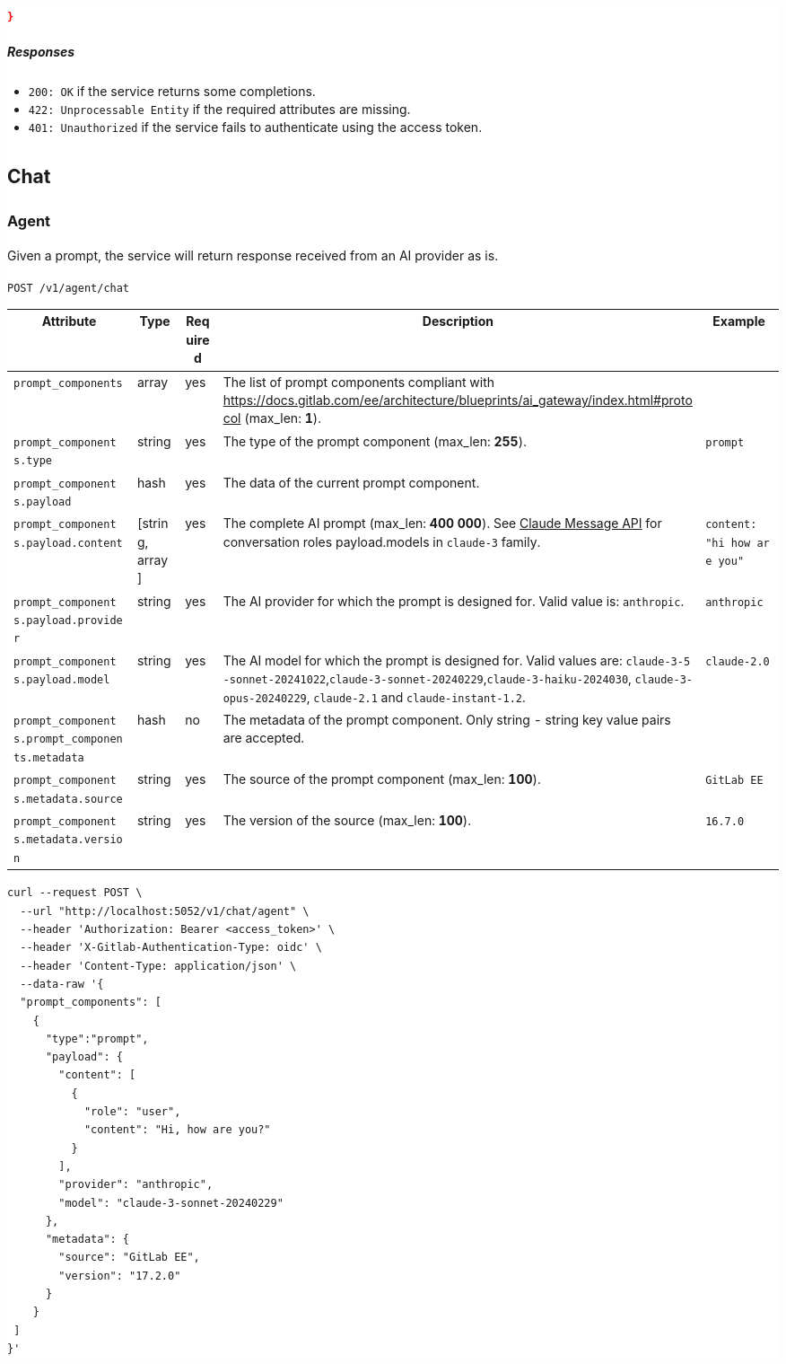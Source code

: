 ```json
}
```

##### Responses

- `200: OK` if the service returns some completions.
- `422: Unprocessable Entity` if the required attributes are missing.
- `401: Unauthorized` if the service fails to authenticate using the access token.

## Chat

### Agent

Given a prompt, the service will return response received from an AI provider as is.

```plaintext
POST /v1/agent/chat
```

| Attribute                                      | Type   | Required | Description                                                                                                                                     | Example                                               |
| ---------------------------------------------- | ------ | -------- | ----------------------------------------------------------------------------------------------------------------------------------------------- | ----------------------------------------------------- |
| `prompt_components`                            | array  | yes      | The list of prompt components compliant with <https://docs.gitlab.com/ee/architecture/blueprints/ai_gateway/index.html#protocol> (max_len: **1**). |                                                       |
| `prompt_components.type`                       | string | yes      | The type of the prompt component (max_len: **255**).                                                                                            | `prompt`                                              |
| `prompt_components.payload`                    | hash   | yes      | The data of the current prompt component.                                                                                                       |                                                       |
| `prompt_components.payload.content`            | [string, array]  | yes      | The complete AI prompt (max_len: **400 000**). See [Claude Message API](https://docs.anthropic.com/en/api/messages) for conversation roles payload.models in `claude-3` family. | `content: "hi how are you"`       |
| `prompt_components.payload.provider`           | string | yes      | The AI provider for which the prompt is designed for. Valid value is: `anthropic`.                                                              | `anthropic`                                           |
| `prompt_components.payload.model`              | string | yes      | The AI model for which the prompt is designed for. Valid values are: `claude-3-5-sonnet-20241022`,`claude-3-sonnet-20240229`,`claude-3-haiku-2024030`, `claude-3-opus-20240229`, `claude-2.1` and `claude-instant-1.2`.         | `claude-2.0`                            |
| `prompt_components.prompt_components.metadata` | hash   | no       | The metadata of the prompt component. Only string - string key value pairs are accepted.                                                        |                                                       |
| `prompt_components.metadata.source`            | string | yes      | The source of the prompt component (max_len: **100**).                                                                                          | `GitLab EE`                                           |
| `prompt_components.metadata.version`           | string | yes      | The version of the source (max_len: **100**).                                                                                                   | `16.7.0`                                              |

```shell
curl --request POST \
  --url "http://localhost:5052/v1/chat/agent" \
  --header 'Authorization: Bearer <access_token>' \
  --header 'X-Gitlab-Authentication-Type: oidc' \
  --header 'Content-Type: application/json' \
  --data-raw '{
  "prompt_components": [
    {
      "type":"prompt",
      "payload": {
        "content": [
          {
            "role": "user",
            "content": "Hi, how are you?"
          }
        ],
        "provider": "anthropic",
        "model": "claude-3-sonnet-20240229"
      },
      "metadata": {
        "source": "GitLab EE",
        "version": "17.2.0"
      }
    }
 ]
}'
```